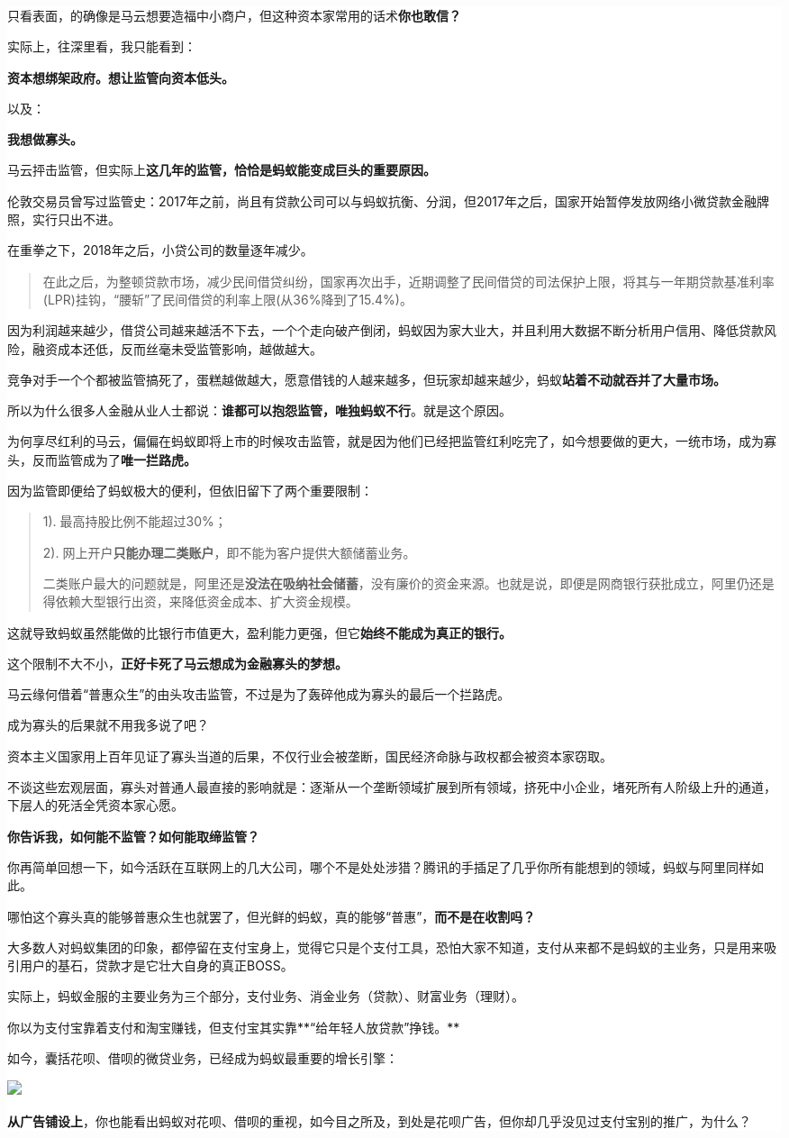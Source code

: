 只看表面，的确像是马云想要造福中小商户，但这种资本家常用的话术**你也敢信？**

实际上，往深里看，我只能看到：

**资本想绑架政府。想让监管向资本低头。**

以及：

**我想做寡头。**

马云抨击监管，但实际上**这几年的监管，恰恰是蚂蚁能变成巨头的重要原因。**

伦敦交易员曾写过监管史：2017年之前，尚且有贷款公司可以与蚂蚁抗衡、分润，但2017年之后，国家开始暂停发放网络小微贷款金融牌照，实行只出不进。

在重拳之下，2018年之后，小贷公司的数量逐年减少。

> 在此之后，为整顿贷款市场，减少民间借贷纠纷，国家再次出手，近期调整了民间借贷的司法保护上限，将其与一年期贷款基准利率(LPR)挂钩，“腰斩”了民间借贷的利率上限(从36%降到了15.4%)。

因为利润越来越少，借贷公司越来越活不下去，一个个走向破产倒闭，蚂蚁因为家大业大，并且利用大数据不断分析用户信用、降低贷款风险，融资成本还低，反而丝毫未受监管影响，越做越大。

竞争对手一个个都被监管搞死了，蛋糕越做越大，愿意借钱的人越来越多，但玩家却越来越少，蚂蚁**站着不动就吞并了大量市场。**

所以为什么很多人金融从业人士都说：**谁都可以抱怨监管，唯独蚂蚁不行**。就是这个原因。

为何享尽红利的马云，偏偏在蚂蚁即将上市的时候攻击监管，就是因为他们已经把监管红利吃完了，如今想要做的更大，一统市场，成为寡头，反而监管成为了**唯一拦路虎。**

因为监管即便给了蚂蚁极大的便利，但依旧留下了两个重要限制：

> 1). 最高持股比例不能超过30%；
>
> 2). 网上开户**只能办理二类账户**，即不能为客户提供大额储蓄业务。
>
> 二类账户最大的问题就是，阿里还是**没法在吸纳社会储蓄**，没有廉价的资金来源。也就是说，即便是网商银行获批成立，阿里仍还是得依赖大型银行出资，来降低资金成本、扩大资金规模。

这就导致蚂蚁虽然能做的比银行市值更大，盈利能力更强，但它**始终不能成为真正的银行。**

这个限制不大不小，**正好卡死了马云想成为金融寡头的梦想。**

马云缘何借着“普惠众生”的由头攻击监管，不过是为了轰碎他成为寡头的最后一个拦路虎。

成为寡头的后果就不用我多说了吧？

资本主义国家用上百年见证了寡头当道的后果，不仅行业会被垄断，国民经济命脉与政权都会被资本家窃取。

不谈这些宏观层面，寡头对普通人最直接的影响就是：逐渐从一个垄断领域扩展到所有领域，挤死中小企业，堵死所有人阶级上升的通道，下层人的死活全凭资本家心愿。

**你告诉我，如何能不监管？如何能取缔监管？**

你再简单回想一下，如今活跃在互联网上的几大公司，哪个不是处处涉猎？腾讯的手插足了几乎你所有能想到的领域，蚂蚁与阿里同样如此。

哪怕这个寡头真的能够普惠众生也就罢了，但光鲜的蚂蚁，真的能够“普惠”，**而不是在收割吗？**

大多数人对蚂蚁集团的印象，都停留在支付宝身上，觉得它只是个支付工具，恐怕大家不知道，支付从来都不是蚂蚁的主业务，只是用来吸引用户的基石，贷款才是它壮大自身的真正BOSS。

实际上，蚂蚁金服的主要业务为三个部分，支付业务、消金业务（贷款）、财富业务（理财）。

你以为支付宝靠着支付和淘宝赚钱，但支付宝其实靠**“给年轻人放贷款”挣钱。**

如今，囊括花呗、借呗的微贷业务，已经成为蚂蚁最重要的增长引擎：

![](https://cdn.jsdelivr.net/gh/Cccc-owo/Blog_Pictures@master/警惕马云变恶龙/4.webp)

**从广告铺设上**，你也能看出蚂蚁对花呗、借呗的重视，如今目之所及，到处是花呗广告，但你却几乎没见过支付宝别的推广，为什么？

